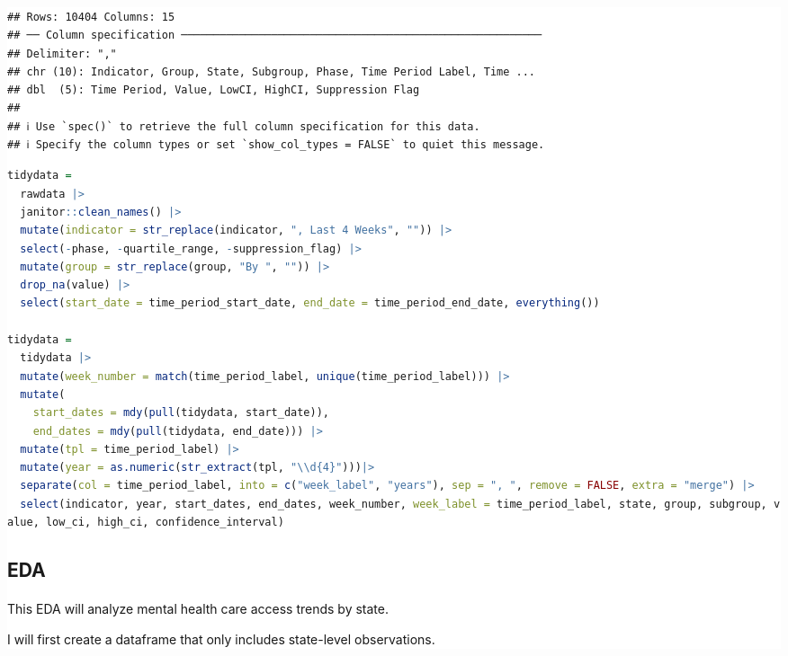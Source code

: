     ## Rows: 10404 Columns: 15
    ## ── Column specification ────────────────────────────────────────────────────────
    ## Delimiter: ","
    ## chr (10): Indicator, Group, State, Subgroup, Phase, Time Period Label, Time ...
    ## dbl  (5): Time Period, Value, LowCI, HighCI, Suppression Flag
    ## 
    ## ℹ Use `spec()` to retrieve the full column specification for this data.
    ## ℹ Specify the column types or set `show_col_types = FALSE` to quiet this message.

``` r
tidydata = 
  rawdata |> 
  janitor::clean_names() |>
  mutate(indicator = str_replace(indicator, ", Last 4 Weeks", "")) |> 
  select(-phase, -quartile_range, -suppression_flag) |> 
  mutate(group = str_replace(group, "By ", "")) |>
  drop_na(value) |>
  select(start_date = time_period_start_date, end_date = time_period_end_date, everything())

tidydata =
  tidydata |>
  mutate(week_number = match(time_period_label, unique(time_period_label))) |>
  mutate(
    start_dates = mdy(pull(tidydata, start_date)),
    end_dates = mdy(pull(tidydata, end_date))) |> 
  mutate(tpl = time_period_label) |>  
  mutate(year = as.numeric(str_extract(tpl, "\\d{4}")))|> 
  separate(col = time_period_label, into = c("week_label", "years"), sep = ", ", remove = FALSE, extra = "merge") |>
  select(indicator, year, start_dates, end_dates, week_number, week_label = time_period_label, state, group, subgroup, value, low_ci, high_ci, confidence_interval)
```

## EDA

This EDA will analyze mental health care access trends by state.

I will first create a dataframe that only includes state-level
observations.
